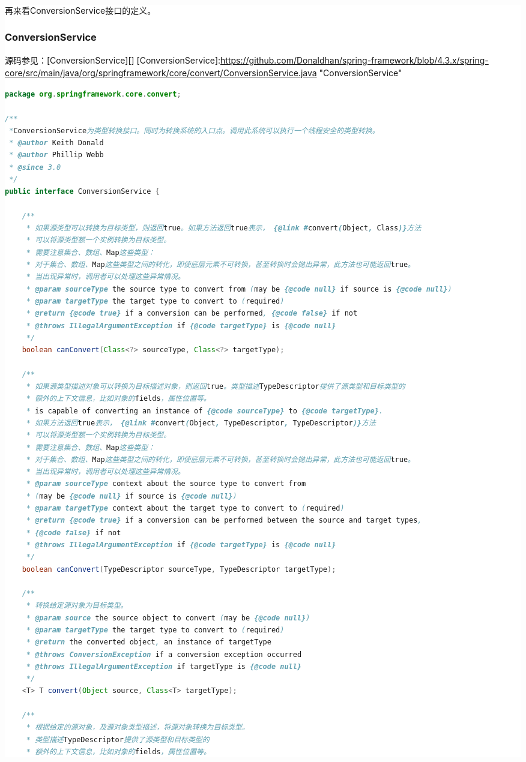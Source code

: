 再来看ConversionService接口的定义。
### ConversionService
源码参见：[ConversionService][]
[ConversionService]:https://github.com/Donaldhan/spring-framework/blob/4.3.x/spring-core/src/main/java/org/springframework/core/convert/ConversionService.java "ConversionService"

```java
package org.springframework.core.convert;

/**
 *ConversionService为类型转换接口。同时为转换系统的入口点。调用此系统可以执行一个线程安全的类型转换。
 * @author Keith Donald
 * @author Phillip Webb
 * @since 3.0
 */
public interface ConversionService {

	/**
	 * 如果源类型可以转换为目标类型，则返回true。如果方法返回true表示， {@link #convert(Object, Class)}方法
	 * 可以将源类型额一个实例转换为目标类型。
	 * 需要注意集合、数组、Map这些类型：
	 * 对于集合、数组、Map这些类型之间的转化，即使底层元素不可转换，甚至转换时会抛出异常，此方法也可能返回true。
	 * 当出现异常时，调用者可以处理这些异常情况。
	 * @param sourceType the source type to convert from (may be {@code null} if source is {@code null})
	 * @param targetType the target type to convert to (required)
	 * @return {@code true} if a conversion can be performed, {@code false} if not
	 * @throws IllegalArgumentException if {@code targetType} is {@code null}
	 */
	boolean canConvert(Class<?> sourceType, Class<?> targetType);

	/**
	 * 如果源类型描述对象可以转换为目标描述对象，则返回true。类型描述TypeDescriptor提供了源类型和目标类型的
	 * 额外的上下文信息，比如对象的fields，属性位置等。
	 * is capable of converting an instance of {@code sourceType} to {@code targetType}.
	 * 如果方法返回true表示， {@link #convert(Object, TypeDescriptor, TypeDescriptor)}方法
	 * 可以将源类型额一个实例转换为目标类型。
	 * 需要注意集合、数组、Map这些类型：
	 * 对于集合、数组、Map这些类型之间的转化，即使底层元素不可转换，甚至转换时会抛出异常，此方法也可能返回true。
	 * 当出现异常时，调用者可以处理这些异常情况。
	 * @param sourceType context about the source type to convert from
	 * (may be {@code null} if source is {@code null})
	 * @param targetType context about the target type to convert to (required)
	 * @return {@code true} if a conversion can be performed between the source and target types,
	 * {@code false} if not
	 * @throws IllegalArgumentException if {@code targetType} is {@code null}
	 */
	boolean canConvert(TypeDescriptor sourceType, TypeDescriptor targetType);

	/**
	 * 转换给定源对象为目标类型。
	 * @param source the source object to convert (may be {@code null})
	 * @param targetType the target type to convert to (required)
	 * @return the converted object, an instance of targetType
	 * @throws ConversionException if a conversion exception occurred
	 * @throws IllegalArgumentException if targetType is {@code null}
	 */
	<T> T convert(Object source, Class<T> targetType);

	/**
	 * 根据给定的源对象，及源对象类型描述，将源对象转换为目标类型。
	 * 类型描述TypeDescriptor提供了源类型和目标类型的
	 * 额外的上下文信息，比如对象的fields，属性位置等。
```